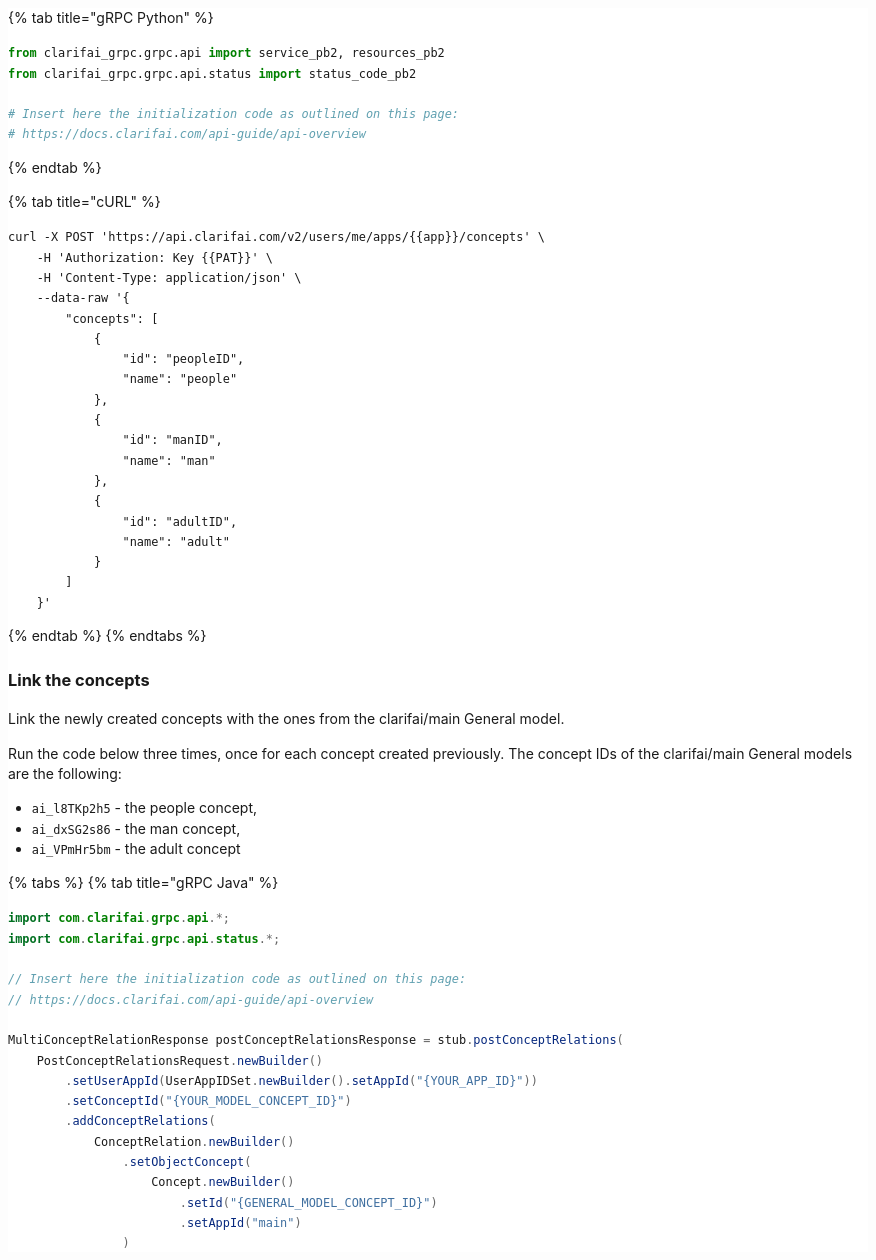 {% tab title="gRPC Python" %}
```python
from clarifai_grpc.grpc.api import service_pb2, resources_pb2
from clarifai_grpc.grpc.api.status import status_code_pb2

# Insert here the initialization code as outlined on this page:
# https://docs.clarifai.com/api-guide/api-overview

```
{% endtab %}

{% tab title="cURL" %}
```text
curl -X POST 'https://api.clarifai.com/v2/users/me/apps/{{app}}/concepts' \
    -H 'Authorization: Key {{PAT}}' \
    -H 'Content-Type: application/json' \
    --data-raw '{
        "concepts": [
            {
                "id": "peopleID",
                "name": "people"
            },
            {
                "id": "manID",
                "name": "man"
            },
            {
                "id": "adultID",
                "name": "adult"
            }
        ]
    }'
```
{% endtab %}
{% endtabs %}

### Link the concepts

Link the newly created concepts with the ones from the clarifai/main General model.

Run the code below three times, once for each concept created previously. The concept IDs of the clarifai/main General models are the following:
- `ai_l8TKp2h5` - the people concept,
- `ai_dxSG2s86` - the man concept,
- `ai_VPmHr5bm` - the adult concept

{% tabs %}
{% tab title="gRPC Java" %}
```java
import com.clarifai.grpc.api.*;
import com.clarifai.grpc.api.status.*;

// Insert here the initialization code as outlined on this page:
// https://docs.clarifai.com/api-guide/api-overview

MultiConceptRelationResponse postConceptRelationsResponse = stub.postConceptRelations(
    PostConceptRelationsRequest.newBuilder()
        .setUserAppId(UserAppIDSet.newBuilder().setAppId("{YOUR_APP_ID}"))
        .setConceptId("{YOUR_MODEL_CONCEPT_ID}")
        .addConceptRelations(
            ConceptRelation.newBuilder()
                .setObjectConcept(
                    Concept.newBuilder()
                        .setId("{GENERAL_MODEL_CONCEPT_ID}")
                        .setAppId("main")
                )
```